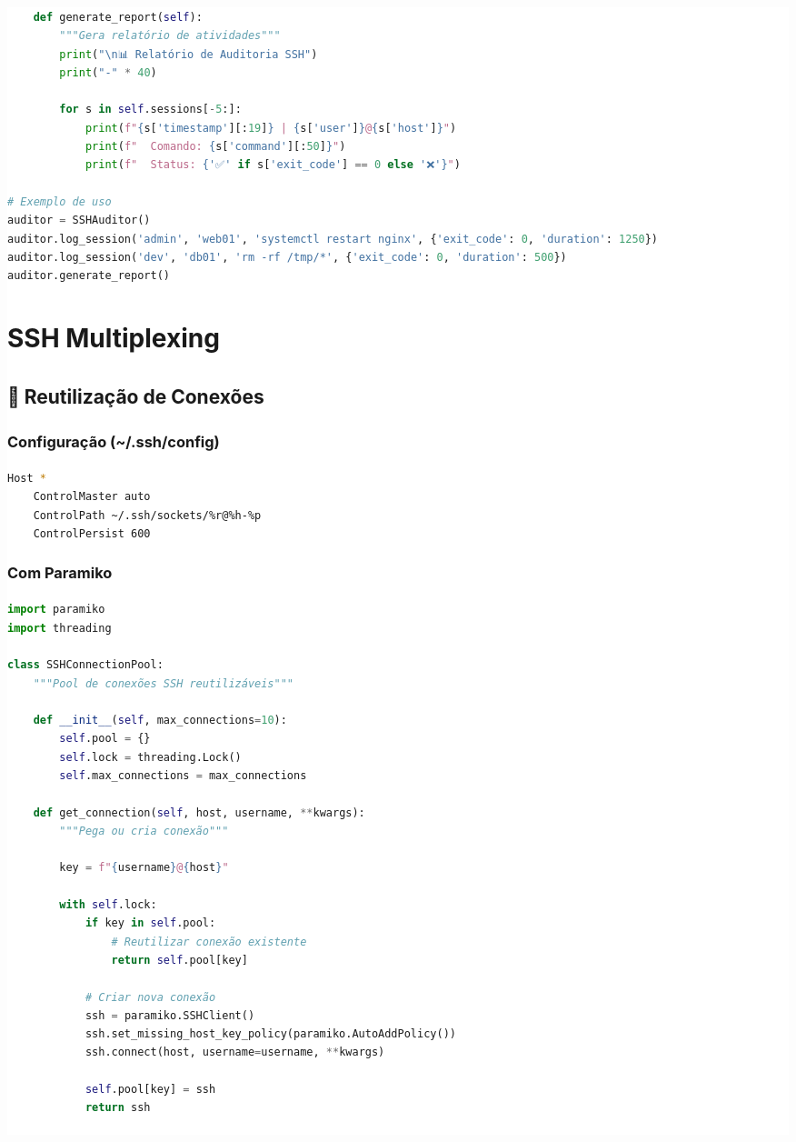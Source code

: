 ```python +exec
    def generate_report(self):
        """Gera relatório de atividades"""
        print("\n📊 Relatório de Auditoria SSH")
        print("-" * 40)
        
        for s in self.sessions[-5:]:
            print(f"{s['timestamp'][:19]} | {s['user']}@{s['host']}")
            print(f"  Comando: {s['command'][:50]}")
            print(f"  Status: {'✅' if s['exit_code'] == 0 else '❌'}")

# Exemplo de uso
auditor = SSHAuditor()
auditor.log_session('admin', 'web01', 'systemctl restart nginx', {'exit_code': 0, 'duration': 1250})
auditor.log_session('dev', 'db01', 'rm -rf /tmp/*', {'exit_code': 0, 'duration': 500})
auditor.generate_report()
```


SSH Multiplexing
===

## 🔀 Reutilização de Conexões

### Configuração (~/.ssh/config)
```bash
Host *
    ControlMaster auto
    ControlPath ~/.ssh/sockets/%r@%h-%p
    ControlPersist 600
```

### Com Paramiko
```python
import paramiko
import threading

class SSHConnectionPool:
    """Pool de conexões SSH reutilizáveis"""
    
    def __init__(self, max_connections=10):
        self.pool = {}
        self.lock = threading.Lock()
        self.max_connections = max_connections
    
    def get_connection(self, host, username, **kwargs):
        """Pega ou cria conexão"""
        
        key = f"{username}@{host}"
        
        with self.lock:
            if key in self.pool:
                # Reutilizar conexão existente
                return self.pool[key]
            
            # Criar nova conexão
            ssh = paramiko.SSHClient()
            ssh.set_missing_host_key_policy(paramiko.AutoAddPolicy())
            ssh.connect(host, username=username, **kwargs)
            
            self.pool[key] = ssh
            return ssh
    
```
